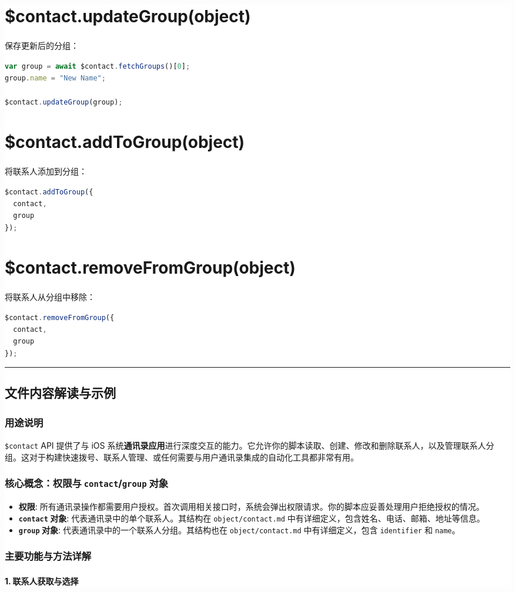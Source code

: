 # $contact.updateGroup(object)

保存更新后的分组：

```js
var group = await $contact.fetchGroups()[0];
group.name = "New Name";

$contact.updateGroup(group);
```

# $contact.addToGroup(object)

将联系人添加到分组：

```js
$contact.addToGroup({
  contact,
  group
});
```

# $contact.removeFromGroup(object)

将联系人从分组中移除：

```js
$contact.removeFromGroup({
  contact,
  group
});
```

---

## 文件内容解读与示例

### 用途说明

`$contact` API 提供了与 iOS 系统**通讯录应用**进行深度交互的能力。它允许你的脚本读取、创建、修改和删除联系人，以及管理联系人分组。这对于构建快速拨号、联系人管理、或任何需要与用户通讯录集成的自动化工具都非常有用。

### 核心概念：权限与 `contact`/`group` 对象

-   **权限**: 所有通讯录操作都需要用户授权。首次调用相关接口时，系统会弹出权限请求。你的脚本应妥善处理用户拒绝授权的情况。
-   **`contact` 对象**: 代表通讯录中的单个联系人。其结构在 `object/contact.md` 中有详细定义，包含姓名、电话、邮箱、地址等信息。
-   **`group` 对象**: 代表通讯录中的一个联系人分组。其结构也在 `object/contact.md` 中有详细定义，包含 `identifier` 和 `name`。

### 主要功能与方法详解

#### 1. 联系人获取与选择
